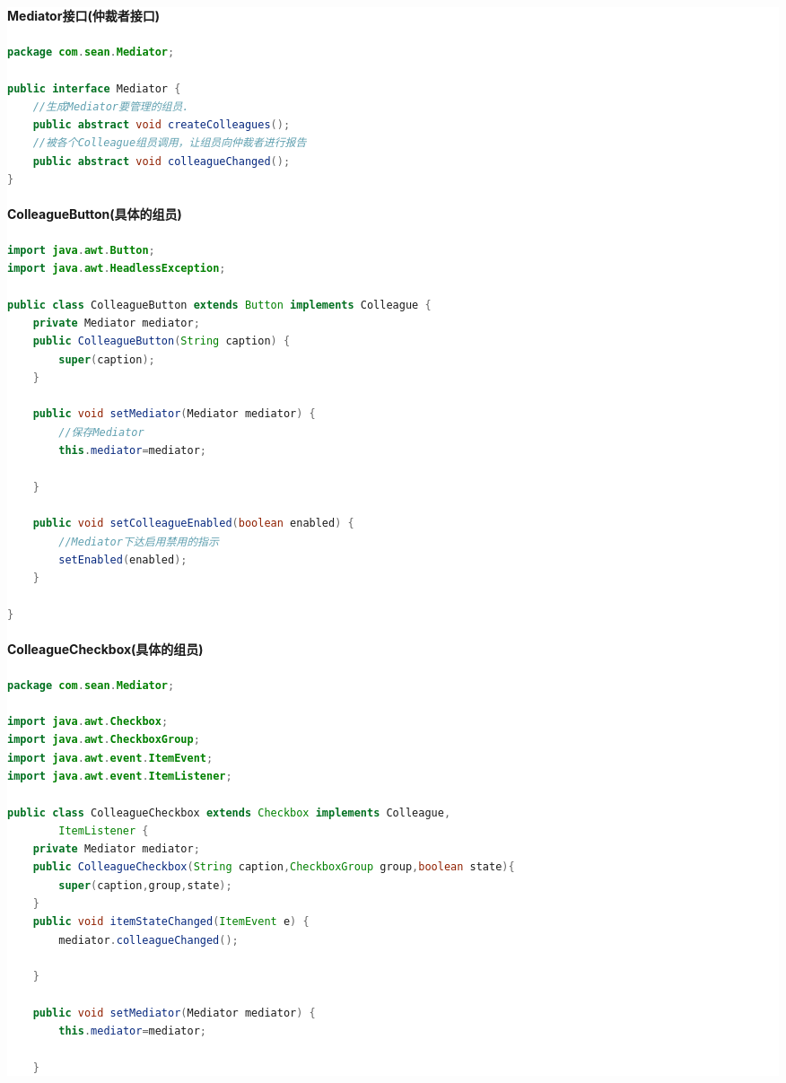 #### Mediator接口(仲裁者接口)
``` java
package com.sean.Mediator;

public interface Mediator {
	//生成Mediator要管理的组员.
	public abstract void createColleagues();
	//被各个Colleague组员调用，让组员向仲裁者进行报告
	public abstract void colleagueChanged();
}

```

#### ColleagueButton(具体的组员)
``` java
import java.awt.Button;
import java.awt.HeadlessException;

public class ColleagueButton extends Button implements Colleague {
	private Mediator mediator;
	public ColleagueButton(String caption) {
		super(caption);
	}
	
	public void setMediator(Mediator mediator) {
		//保存Mediator
		this.mediator=mediator;

	}

	public void setColleagueEnabled(boolean enabled) {
		//Mediator下达启用禁用的指示
		setEnabled(enabled);
	}

}

```

#### ColleagueCheckbox(具体的组员)
``` java
package com.sean.Mediator;

import java.awt.Checkbox;
import java.awt.CheckboxGroup;
import java.awt.event.ItemEvent;
import java.awt.event.ItemListener;

public class ColleagueCheckbox extends Checkbox implements Colleague,
		ItemListener {
	private Mediator mediator;
	public ColleagueCheckbox(String caption,CheckboxGroup group,boolean state){
		super(caption,group,state);
	}
	public void itemStateChanged(ItemEvent e) {
		mediator.colleagueChanged();

	}

	public void setMediator(Mediator mediator) {
		this.mediator=mediator;

	}

```